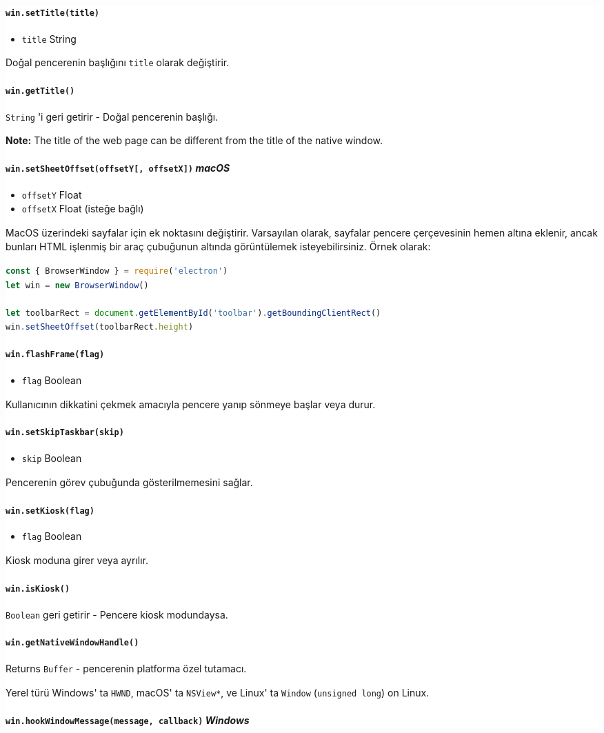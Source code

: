#### `win.setTitle(title)`

* `title` String

Doğal pencerenin başlığını `title` olarak değiştirir.

#### `win.getTitle()`

`String` 'i geri getirir - Doğal pencerenin başlığı.

**Note:** The title of the web page can be different from the title of the native window.

#### `win.setSheetOffset(offsetY[, offsetX])` *macOS*

* `offsetY` Float
* `offsetX` Float (isteğe bağlı)

MacOS üzerindeki sayfalar için ek noktasını değiştirir. Varsayılan olarak, sayfalar pencere çerçevesinin hemen altına eklenir, ancak bunları HTML işlenmiş bir araç çubuğunun altında görüntülemek isteyebilirsiniz. Örnek olarak:

```javascript
const { BrowserWindow } = require('electron')
let win = new BrowserWindow()

let toolbarRect = document.getElementById('toolbar').getBoundingClientRect()
win.setSheetOffset(toolbarRect.height)
```

#### `win.flashFrame(flag)`

* `flag` Boolean

Kullanıcının dikkatini çekmek amacıyla pencere yanıp sönmeye başlar veya durur.

#### `win.setSkipTaskbar(skip)`

* `skip` Boolean

Pencerenin görev çubuğunda gösterilmemesini sağlar.

#### `win.setKiosk(flag)`

* `flag` Boolean

Kiosk moduna girer veya ayrılır.

#### `win.isKiosk()`

`Boolean` geri getirir - Pencere kiosk modundaysa.

#### `win.getNativeWindowHandle()`

Returns `Buffer` - pencerenin platforma özel tutamacı.

Yerel türü Windows' ta `HWND`, macOS' ta `NSView*`, ve Linux' ta `Window` (`unsigned long`) on Linux.

#### `win.hookWindowMessage(message, callback)` *Windows*
